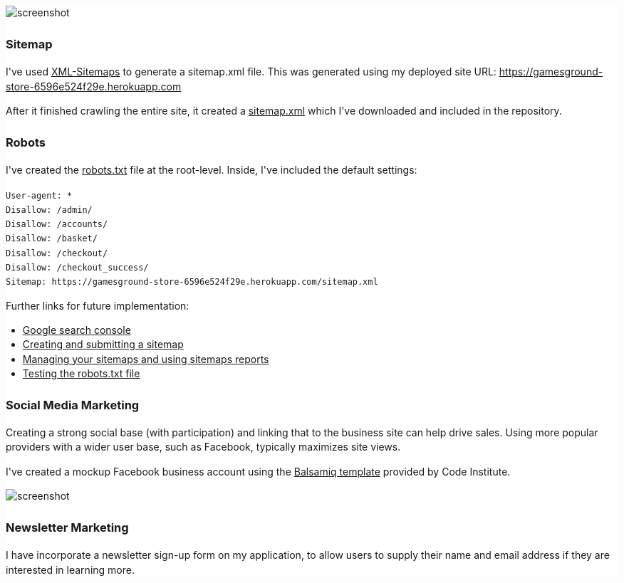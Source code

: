 ![screenshot](documentation/wordtracker.png)

### Sitemap

I've used [XML-Sitemaps](https://www.xml-sitemaps.com) to generate a sitemap.xml file.
This was generated using my deployed site URL: https://gamesground-store-6596e524f29e.herokuapp.com

After it finished crawling the entire site, it created a
[sitemap.xml](sitemap.xml) which I've downloaded and included in the repository.

### Robots

I've created the [robots.txt](robots.txt) file at the root-level.
Inside, I've included the default settings:

```
User-agent: *
Disallow: /admin/
Disallow: /accounts/
Disallow: /basket/
Disallow: /checkout/
Disallow: /checkout_success/
Sitemap: https://gamesground-store-6596e524f29e.herokuapp.com/sitemap.xml
```

Further links for future implementation:

- [Google search console](https://search.google.com/search-console)
- [Creating and submitting a sitemap](https://developers.google.com/search/docs/advanced/sitemaps/build-sitemap)
- [Managing your sitemaps and using sitemaps reports](https://support.google.com/webmasters/answer/7451001)
- [Testing the robots.txt file](https://support.google.com/webmasters/answer/6062598)

### Social Media Marketing

Creating a strong social base (with participation) and linking that to the business site can help drive sales.
Using more popular providers with a wider user base, such as Facebook, typically maximizes site views.

I've created a mockup Facebook business account using the
[Balsamiq template](https://code-institute-org.github.io/5P-Assessments-Handbook/files/Facebook_Mockups.zip)
provided by Code Institute.

![screenshot](documentation/mockup-facebook.png)

### Newsletter Marketing

I have incorporate a newsletter sign-up form on my application, to allow users to supply their name and
email address if they are interested in learning more.
